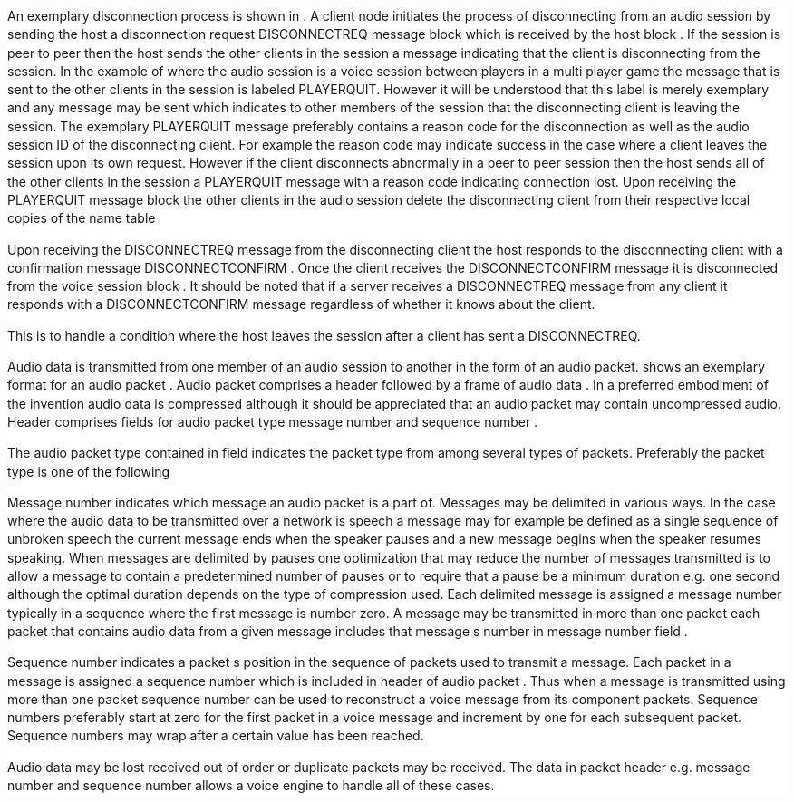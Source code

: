 An exemplary disconnection process is shown in . A client node initiates the process of disconnecting from an audio session by sending the host a disconnection request DISCONNECTREQ message block which is received by the host block . If the session is peer to peer then the host sends the other clients in the session a message indicating that the client is disconnecting from the session. In the example of where the audio session is a voice session between players in a multi player game the message that is sent to the other clients in the session is labeled PLAYERQUIT. However it will be understood that this label is merely exemplary and any message may be sent which indicates to other members of the session that the disconnecting client is leaving the session. The exemplary PLAYERQUIT message preferably contains a reason code for the disconnection as well as the audio session ID of the disconnecting client. For example the reason code may indicate success in the case where a client leaves the session upon its own request. However if the client disconnects abnormally in a peer to peer session then the host sends all of the other clients in the session a PLAYERQUIT message with a reason code indicating connection lost. Upon receiving the PLAYERQUIT message block the other clients in the audio session delete the disconnecting client from their respective local copies of the name table

Upon receiving the DISCONNECTREQ message from the disconnecting client the host responds to the disconnecting client with a confirmation message DISCONNECTCONFIRM . Once the client receives the DISCONNECTCONFIRM message it is disconnected from the voice session block . It should be noted that if a server receives a DISCONNECTREQ message from any client it responds with a DISCONNECTCONFIRM message regardless of whether it knows about the client.

This is to handle a condition where the host leaves the session after a client has sent a DISCONNECTREQ.

Audio data is transmitted from one member of an audio session to another in the form of an audio packet. shows an exemplary format for an audio packet . Audio packet comprises a header followed by a frame of audio data . In a preferred embodiment of the invention audio data is compressed although it should be appreciated that an audio packet may contain uncompressed audio. Header comprises fields for audio packet type message number and sequence number .

The audio packet type contained in field indicates the packet type from among several types of packets. Preferably the packet type is one of the following 

Message number indicates which message an audio packet is a part of. Messages may be delimited in various ways. In the case where the audio data to be transmitted over a network is speech a message may for example be defined as a single sequence of unbroken speech the current message ends when the speaker pauses and a new message begins when the speaker resumes speaking. When messages are delimited by pauses one optimization that may reduce the number of messages transmitted is to allow a message to contain a predetermined number of pauses or to require that a pause be a minimum duration e.g. one second although the optimal duration depends on the type of compression used. Each delimited message is assigned a message number typically in a sequence where the first message is number zero. A message may be transmitted in more than one packet each packet that contains audio data from a given message includes that message s number in message number field .

Sequence number indicates a packet s position in the sequence of packets used to transmit a message. Each packet in a message is assigned a sequence number which is included in header of audio packet . Thus when a message is transmitted using more than one packet sequence number can be used to reconstruct a voice message from its component packets. Sequence numbers preferably start at zero for the first packet in a voice message and increment by one for each subsequent packet. Sequence numbers may wrap after a certain value has been reached.

Audio data may be lost received out of order or duplicate packets may be received. The data in packet header e.g. message number and sequence number allows a voice engine to handle all of these cases.
